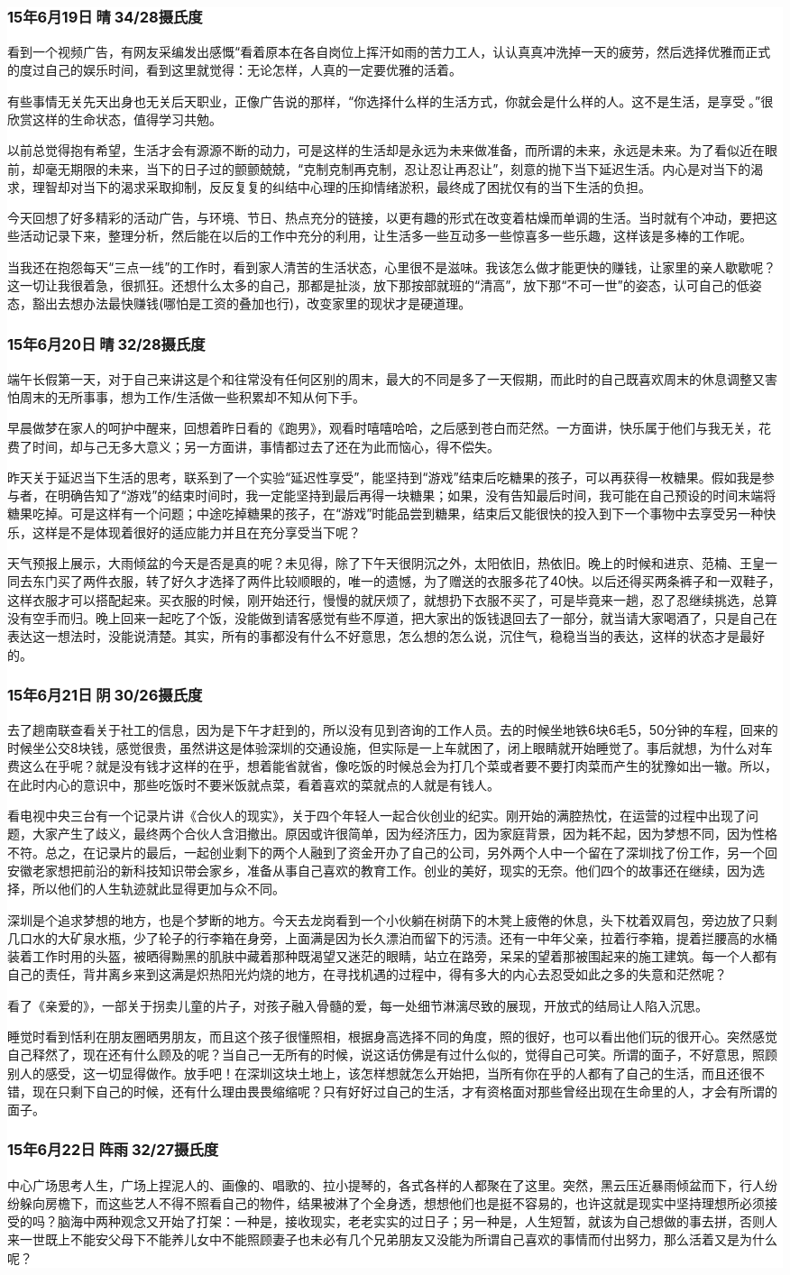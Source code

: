 
### 15年6月19日 晴 34/28摄氏度 

看到一个视频广告，有网友采编发出感慨“看着原本在各自岗位上挥汗如雨的苦力工人，认认真真冲洗掉一天的疲劳，然后选择优雅而正式的度过自己的娱乐时间，看到这里就觉得：无论怎样，人真的一定要优雅的活着。 

有些事情无关先天出身也无关后天职业，正像广告说的那样，“你选择什么样的生活方式，你就会是什么样的人。这不是生活，是享受 。”很欣赏这样的生命状态，值得学习共勉。 

以前总觉得抱有希望，生活才会有源源不断的动力，可是这样的生活却是永远为未来做准备，而所谓的未来，永远是未来。为了看似近在眼前，却毫无期限的未来，当下的日子过的颤颤兢兢，“克制克制再克制，忍让忍让再忍让”，刻意的抛下当下延迟生活。内心是对当下的渴求，理智却对当下的渴求采取抑制，反反复复的纠结中心理的压抑情绪淤积，最终成了困扰仅有的当下生活的负担。 

今天回想了好多精彩的活动广告，与环境、节日、热点充分的链接，以更有趣的形式在改变着枯燥而单调的生活。当时就有个冲动，要把这些活动记录下来，整理分析，然后能在以后的工作中充分的利用，让生活多一些互动多一些惊喜多一些乐趣，这样该是多棒的工作呢。 

当我还在抱怨每天“三点一线”的工作时，看到家人清苦的生活状态，心里很不是滋味。我该怎么做才能更快的赚钱，让家里的亲人歇歇呢？这一切让我很着急，很抓狂。还想什么太多的自己，那都是扯淡，放下那按部就班的“清高”，放下那“不可一世”的姿态，认可自己的低姿态，豁出去想办法最快赚钱(哪怕是工资的叠加也行)，改变家里的现状才是硬道理。 


### 15年6月20日 晴 32/28摄氏度 

端午长假第一天，对于自己来讲这是个和往常没有任何区别的周末，最大的不同是多了一天假期，而此时的自己既喜欢周末的休息调整又害怕周末的无所事事，想为工作/生活做一些积累却不知从何下手。 

早晨做梦在家人的呵护中醒来，回想着昨日看的《跑男》，观看时嘻嘻哈哈，之后感到苍白而茫然。一方面讲，快乐属于他们与我无关，花费了时间，却与己无多大意义；另一方面讲，事情都过去了还在为此而恼心，得不偿失。 

昨天关于延迟当下生活的思考，联系到了一个实验“延迟性享受”，能坚持到“游戏”结束后吃糖果的孩子，可以再获得一枚糖果。假如我是参与者，在明确告知了“游戏”的结束时间时，我一定能坚持到最后再得一块糖果；如果，没有告知最后时间，我可能在自己预设的时间末端将糖果吃掉。可是这样有一个问题；中途吃掉糖果的孩子，在“游戏”时能品尝到糖果，结束后又能很快的投入到下一个事物中去享受另一种快乐，这样是不是体现着很好的适应能力并且在充分享受当下呢？ 

天气预报上展示，大雨倾盆的今天是否是真的呢？未见得，除了下午天很阴沉之外，太阳依旧，热依旧。晚上的时候和进京、范楠、王皇一同去东门买了两件衣服，转了好久才选择了两件比较顺眼的，唯一的遗憾，为了赠送的衣服多花了40快。以后还得买两条裤子和一双鞋子，这样衣服才可以搭配起来。买衣服的时候，刚开始还行，慢慢的就厌烦了，就想扔下衣服不买了，可是毕竟来一趟，忍了忍继续挑选，总算没有空手而归。晚上回来一起吃了个饭，没能做到请客感觉有些不厚道，把大家出的饭钱退回去了一部分，就当请大家喝酒了，只是自己在表达这一想法时，没能说清楚。其实，所有的事都没有什么不好意思，怎么想的怎么说，沉住气，稳稳当当的表达，这样的状态才是最好的。 


### 15年6月21日 阴 30/26摄氏度 

去了趟南联查看关于社工的信息，因为是下午才赶到的，所以没有见到咨询的工作人员。去的时候坐地铁6块6毛5，50分钟的车程，回来的时候坐公交8块钱，感觉很贵，虽然讲这是体验深圳的交通设施，但实际是一上车就困了，闭上眼睛就开始睡觉了。事后就想，为什么对车费这么在乎呢？就是没有钱才这样的在乎，想着能省就省，像吃饭的时候总会为打几个菜或者要不要打肉菜而产生的犹豫如出一辙。所以，在此时内心的意识中，那些吃饭时不要米饭就点菜，看着喜欢的菜就点的人就是有钱人。 

看电视中央三台有一个记录片讲《合伙人的现实》，关于四个年轻人一起合伙创业的纪实。刚开始的满腔热忱，在运营的过程中出现了问题，大家产生了歧义，最终两个合伙人含泪撤出。原因或许很简单，因为经济压力，因为家庭背景，因为耗不起，因为梦想不同，因为性格不符。总之，在记录片的最后，一起创业剩下的两个人融到了资金开办了自己的公司，另外两个人中一个留在了深圳找了份工作，另一个回安徽老家想把前沿的新科技知识带会家乡，准备从事自己喜欢的教育工作。创业的美好，现实的无奈。他们四个的故事还在继续，因为选择，所以他们的人生轨迹就此显得更加与众不同。 

深圳是个追求梦想的地方，也是个梦断的地方。今天去龙岗看到一个小伙躺在树荫下的木凳上疲倦的休息，头下枕着双肩包，旁边放了只剩几口水的大矿泉水瓶，少了轮子的行李箱在身旁，上面满是因为长久漂泊而留下的污渍。还有一中年父亲，拉着行李箱，提着拦腰高的水桶装着工作时用的头盔，被晒得黝黑的肌肤中藏着那种既渴望又迷茫的眼睛，站立在路旁，呆呆的望着那被围起来的施工建筑。每一个人都有自己的责任，背井离乡来到这满是炽热阳光灼烧的地方，在寻找机遇的过程中，得有多大的内心去忍受如此之多的失意和茫然呢？ 

看了《亲爱的》，一部关于拐卖儿童的片子，对孩子融入骨髓的爱，每一处细节淋漓尽致的展现，开放式的结局让人陷入沉思。 

睡觉时看到恬利在朋友圈晒男朋友，而且这个孩子很懂照相，根据身高选择不同的角度，照的很好，也可以看出他们玩的很开心。突然感觉自己释然了，现在还有什么顾及的呢？当自己一无所有的时候，说这话仿佛是有过什么似的，觉得自己可笑。所谓的面子，不好意思，照顾别人的感受，这一切显得做作。放手吧！在深圳这块土地上，该怎样想就怎么开始把，当所有你在乎的人都有了自己的生活，而且还很不错，现在只剩下自己的时候，还有什么理由畏畏缩缩呢？只有好好过自己的生活，才有资格面对那些曾经出现在生命里的人，才会有所谓的面子。 


### 15年6月22日 阵雨 32/27摄氏度 

中心广场思考人生，广场上捏泥人的、画像的、唱歌的、拉小提琴的，各式各样的人都聚在了这里。突然，黑云压近暴雨倾盆而下，行人纷纷躲向房檐下，而这些艺人不得不照看自己的物件，结果被淋了个全身透，想想他们也是挺不容易的，也许这就是现实中坚持理想所必须接受的吗？脑海中两种观念又开始了打架：一种是，接收现实，老老实实的过日子；另一种是，人生短暂，就该为自己想做的事去拼，否则人来一世既上不能安父母下不能养儿女中不能照顾妻子也未必有几个兄弟朋友又没能为所谓自己喜欢的事情而付出努力，那么活着又是为什么呢？ 

